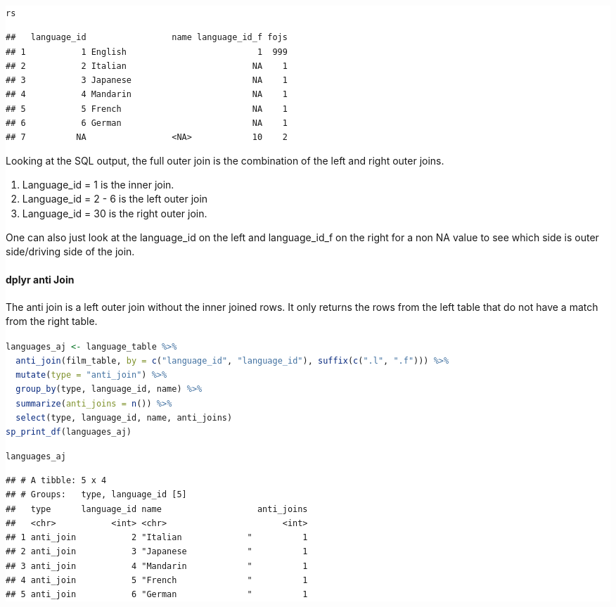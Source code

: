 ```r
rs
```

```
##   language_id                 name language_id_f fojs
## 1           1 English                          1  999
## 2           2 Italian                         NA    1
## 3           3 Japanese                        NA    1
## 4           4 Mandarin                        NA    1
## 5           5 French                          NA    1
## 6           6 German                          NA    1
## 7          NA                 <NA>            10    2
```

Looking at the SQL output, the full outer join is the combination of the left and right outer joins.  

1.  Language_id = 1 is the inner join.
2.  Language_id = 2 - 6 is the left outer join
3.  Language_id = 30 is the right outer join.

One can also just look at the language_id on the left and language_id_f on the right for a non NA value to see which side  is outer side/driving side of the join.

#### dplyr anti Join

The anti join is a left outer join without the inner joined rows.  It only returns the rows from the left table that do not have a match from the right table.


```r
languages_aj <- language_table %>%
  anti_join(film_table, by = c("language_id", "language_id"), suffix(c(".l", ".f"))) %>%
  mutate(type = "anti_join") %>%
  group_by(type, language_id, name) %>%
  summarize(anti_joins = n()) %>%
  select(type, language_id, name, anti_joins)
sp_print_df(languages_aj)
```

<div id="htmlwidget-7a589913f405d7a14fbe" style="width:100%;height:auto;" class="datatables html-widget"></div>
<script type="application/json" data-for="htmlwidget-7a589913f405d7a14fbe">{"x":{"filter":"none","data":[["1","2","3","4","5"],["anti_join","anti_join","anti_join","anti_join","anti_join"],[2,3,4,5,6],["Italian             ","Japanese            ","Mandarin            ","French              ","German              "],[1,1,1,1,1]],"container":"<table class=\"display\">\n  <thead>\n    <tr>\n      <th> <\/th>\n      <th>type<\/th>\n      <th>language_id<\/th>\n      <th>name<\/th>\n      <th>anti_joins<\/th>\n    <\/tr>\n  <\/thead>\n<\/table>","options":{"columnDefs":[{"className":"dt-right","targets":[2,4]},{"orderable":false,"targets":0}],"order":[],"autoWidth":false,"orderClasses":false}},"evals":[],"jsHooks":[]}</script>

```r
languages_aj
```

```
## # A tibble: 5 x 4
## # Groups:   type, language_id [5]
##   type      language_id name                   anti_joins
##   <chr>           <int> <chr>                       <int>
## 1 anti_join           2 "Italian             "          1
## 2 anti_join           3 "Japanese            "          1
## 3 anti_join           4 "Mandarin            "          1
## 4 anti_join           5 "French              "          1
## 5 anti_join           6 "German              "          1
```
